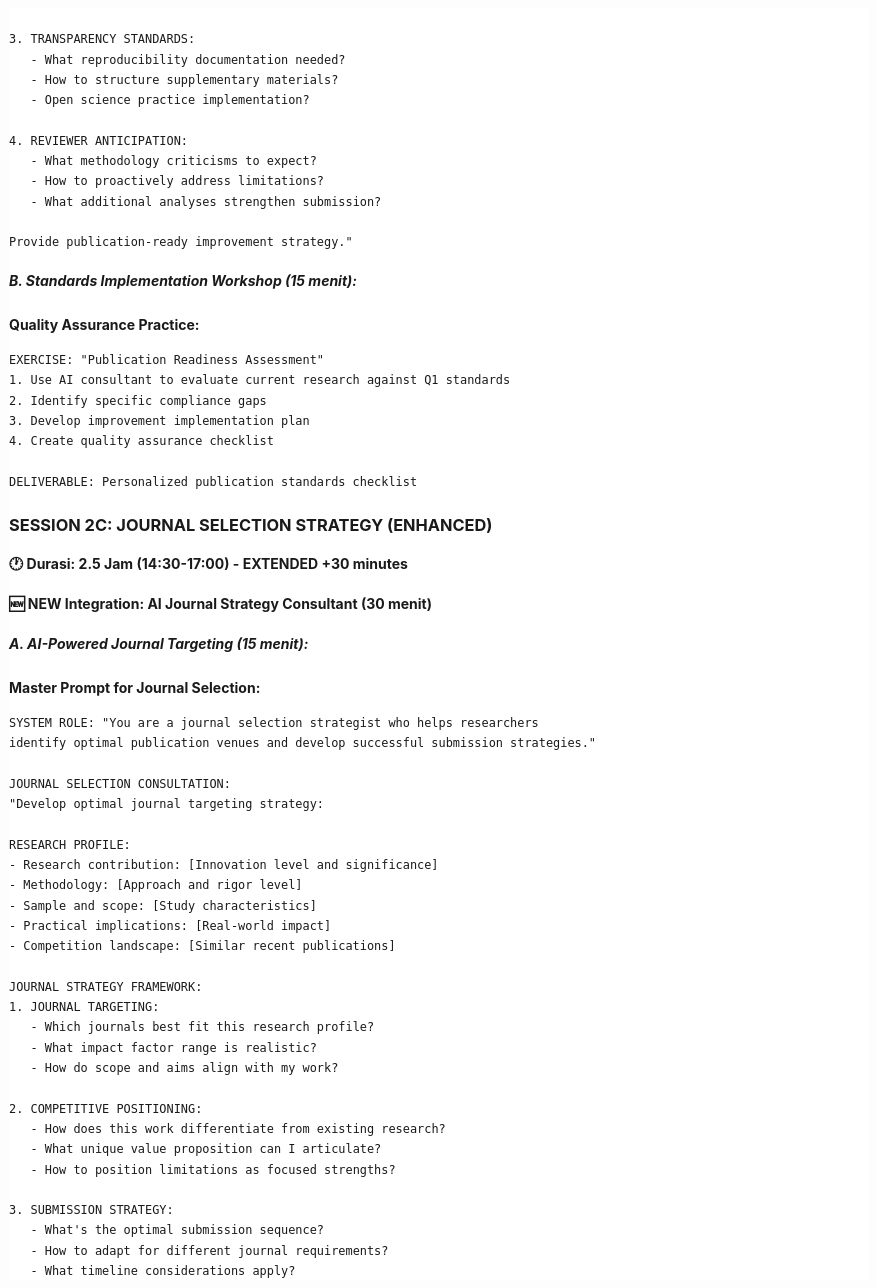 ```

3. TRANSPARENCY STANDARDS:
   - What reproducibility documentation needed?
   - How to structure supplementary materials?
   - Open science practice implementation?

4. REVIEWER ANTICIPATION:
   - What methodology criticisms to expect?
   - How to proactively address limitations?
   - What additional analyses strengthen submission?

Provide publication-ready improvement strategy."
```

##### **B. Standards Implementation Workshop (15 menit):**

**Quality Assurance Practice:**
```
EXERCISE: "Publication Readiness Assessment"
1. Use AI consultant to evaluate current research against Q1 standards
2. Identify specific compliance gaps
3. Develop improvement implementation plan
4. Create quality assurance checklist

DELIVERABLE: Personalized publication standards checklist
```

### **SESSION 2C: JOURNAL SELECTION STRATEGY (ENHANCED)**
**🕐 Durasi: 2.5 Jam (14:30-17:00) - EXTENDED +30 minutes**

#### **🆕 NEW Integration: AI Journal Strategy Consultant (30 menit)**

##### **A. AI-Powered Journal Targeting (15 menit):**

**Master Prompt for Journal Selection:**
```
SYSTEM ROLE: "You are a journal selection strategist who helps researchers 
identify optimal publication venues and develop successful submission strategies."

JOURNAL SELECTION CONSULTATION:
"Develop optimal journal targeting strategy:

RESEARCH PROFILE:
- Research contribution: [Innovation level and significance]
- Methodology: [Approach and rigor level]
- Sample and scope: [Study characteristics]
- Practical implications: [Real-world impact]
- Competition landscape: [Similar recent publications]

JOURNAL STRATEGY FRAMEWORK:
1. JOURNAL TARGETING:
   - Which journals best fit this research profile?
   - What impact factor range is realistic?
   - How do scope and aims align with my work?

2. COMPETITIVE POSITIONING:
   - How does this work differentiate from existing research?
   - What unique value proposition can I articulate?
   - How to position limitations as focused strengths?

3. SUBMISSION STRATEGY:
   - What's the optimal submission sequence?
   - How to adapt for different journal requirements?
   - What timeline considerations apply?
```